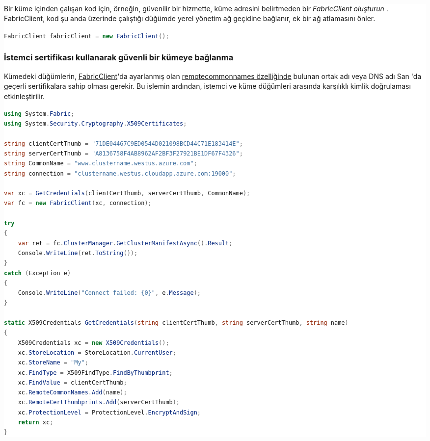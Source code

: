 Bir küme içinden çalışan kod için, örneğin, güvenilir bir hizmette, küme adresini belirtmeden bir *FabricClient oluşturun* . FabricClient, kod şu anda üzerinde çalıştığı düğümde yerel yönetim ağ geçidine bağlanır, ek bir ağ atlamasını önler.

```csharp
FabricClient fabricClient = new FabricClient();
```

### <a name="connect-to-a-secure-cluster-using-a-client-certificate"></a>İstemci sertifikası kullanarak güvenli bir kümeye bağlanma

Kümedeki düğümlerin, [FabricClient](https://docs.microsoft.com/dotnet/api/system.fabric.fabricclient)'da ayarlanmış olan [remotecommonnames özelliğinde](https://docs.microsoft.com/dotnet/api/system.fabric.x509credentials) bulunan ortak adı veya DNS adı San 'da geçerli sertifikalara sahip olması gerekir. Bu işlemin ardından, istemci ve küme düğümleri arasında karşılıklı kimlik doğrulaması etkinleştirilir.

```csharp
using System.Fabric;
using System.Security.Cryptography.X509Certificates;

string clientCertThumb = "71DE04467C9ED0544D021098BCD44C71E183414E";
string serverCertThumb = "A8136758F4AB8962AF2BF3F27921BE1DF67F4326";
string CommonName = "www.clustername.westus.azure.com";
string connection = "clustername.westus.cloudapp.azure.com:19000";

var xc = GetCredentials(clientCertThumb, serverCertThumb, CommonName);
var fc = new FabricClient(xc, connection);

try
{
    var ret = fc.ClusterManager.GetClusterManifestAsync().Result;
    Console.WriteLine(ret.ToString());
}
catch (Exception e)
{
    Console.WriteLine("Connect failed: {0}", e.Message);
}

static X509Credentials GetCredentials(string clientCertThumb, string serverCertThumb, string name)
{
    X509Credentials xc = new X509Credentials();
    xc.StoreLocation = StoreLocation.CurrentUser;
    xc.StoreName = "My";
    xc.FindType = X509FindType.FindByThumbprint;
    xc.FindValue = clientCertThumb;
    xc.RemoteCommonNames.Add(name);
    xc.RemoteCertThumbprints.Add(serverCertThumb);
    xc.ProtectionLevel = ProtectionLevel.EncryptAndSign;
    return xc;
}
```
